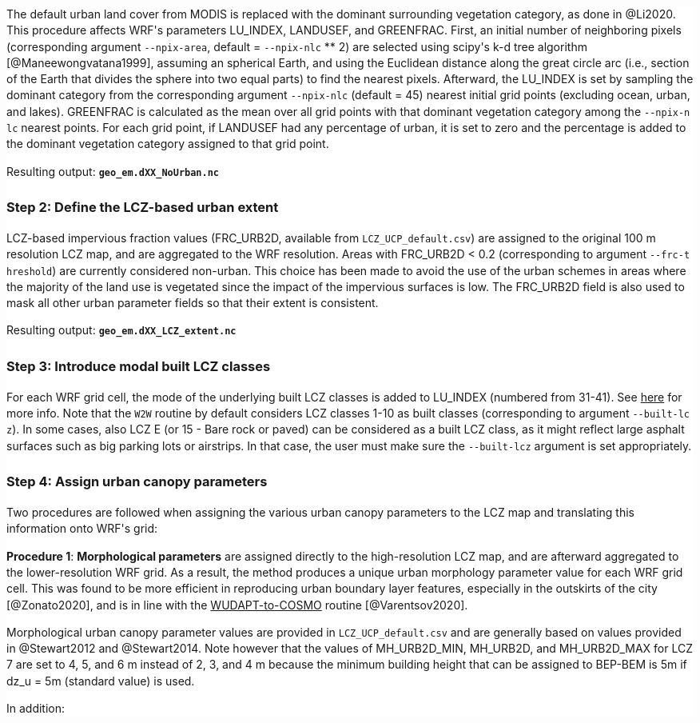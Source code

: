 The default urban land cover from MODIS is replaced with the dominant surrounding vegetation category, as done in @Li2020. This procedure affects WRF's parameters LU_INDEX, LANDUSEF, and GREENFRAC. First, an initial number of neighboring pixels (corresponding argument `--npix-area`, default = `--npix-nlc` ** 2) are selected using scipy's k-d tree algorithm [@Maneewongvatana1999], assuming an spherical Earth, and using the Euclidean distance along the great circle arc (i.e., section of the Earth that divides the sphere into two equal parts) to find the nearest pixels. Afterward, the LU_INDEX is set by sampling the dominant category from the corresponding argument `--npix-nlc` (default = 45) nearest initial grid points (excluding ocean, urban, and lakes). GREENFRAC is calculated as the mean over all grid points with that dominant vegetation category among the `--npix-nlc` nearest points. For each grid point, if LANDUSEF had any percentage of urban, it is set to zero and the percentage is added to the dominant vegetation category assigned to that grid point.

Resulting output: **`geo_em.dXX_NoUrban.nc`**

### Step 2: Define the LCZ-based urban extent

LCZ-based impervious fraction values (FRC_URB2D, available from `LCZ_UCP_default.csv`) are assigned to the original 100 m resolution LCZ map, and are aggregated to the WRF resolution. Areas with FRC_URB2D < 0.2 (corresponding to argument `--frc-threshold`) are currently considered non-urban. This choice has been made to avoid the use of the urban schemes in areas where the majority of the land use is vegetated since the impact of the impervious surfaces is low. The FRC_URB2D field is also used to mask all other urban parameter fields so that their extent is consistent.

Resulting output: **`geo_em.dXX_LCZ_extent.nc`**

### Step 3: Introduce modal built LCZ classes

For each WRF grid cell, the mode of the underlying built LCZ classes is added to LU_INDEX (numbered from 31-41). See [here](https://ral.ucar.edu/sites/default/files/public/product-tool/urban-canopy-model/WRF_urban_update_Readme_file_WRF4.3.pdf) for more info. Note that the `W2W` routine by default considers LCZ classes 1-10 as built classes (corresponding to argument `--built-lcz`). In some cases, also LCZ E (or 15 - Bare rock or paved) can be considered as a built LCZ class, as it might reflect large asphalt surfaces such as big parking lots or airstrips. In that case, the user must make sure the `--built-lcz` argument is set appropriately.

### Step 4: Assign urban canopy parameters

Two procedures are followed when assigning the various urban canopy parameters to the LCZ map and translating this information onto WRF's grid:

**Procedure 1**: **Morphological parameters** are assigned directly to the high-resolution LCZ map, and are afterward aggregated to the lower-resolution WRF grid. As a result, the method produces a unique urban morphology parameter value for each WRF grid cell. This was found to be more efficient in reproducing urban boundary layer features, especially in the outskirts of the city [@Zonato2020], and is in line with the [WUDAPT-to-COSMO](https://github.com/matthiasdemuzere/WUDAPT-to-COSMO) routine [@Varentsov2020].

Morphological urban canopy parameter values are provided in `LCZ_UCP_default.csv` and are generally based on values provided in @Stewart2012 and @Stewart2014. Note however that the values of MH_URB2D_MIN, MH_URB2D, and MH_URB2D_MAX for LCZ 7 are set to 4, 5, and 6 m instead of 2, 3, and 4 m because the minimum building height that can be assigned to BEP-BEM is 5m if dz_u = 5m (standard value) is used.

In addition:
